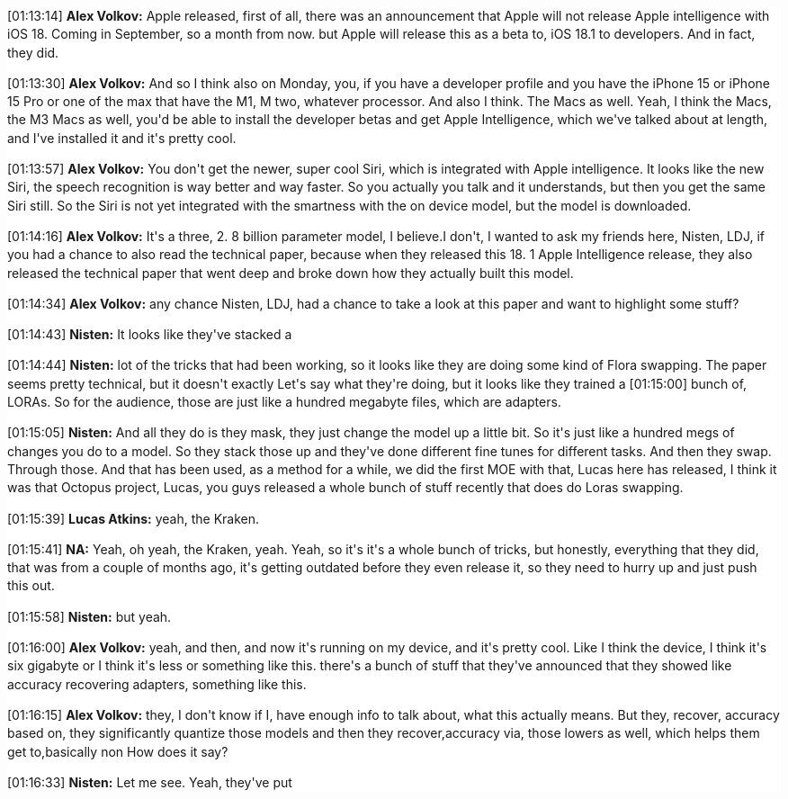 [01:13:14] **Alex Volkov:** Apple released, first of all, there was an announcement that Apple will not release Apple intelligence with iOS 18. Coming in September, so a month from now. but Apple will release this as a beta to, iOS 18.1 to developers. And in fact, they did.

[01:13:30] **Alex Volkov:** And so I think also on Monday, you, if you have a developer profile and you have the iPhone 15 or iPhone 15 Pro or one of the max that have the M1, M two, whatever processor. And also I think. The Macs as well. Yeah, I think the Macs, the M3 Macs as well, you'd be able to install the developer betas and get Apple Intelligence, which we've talked about at length, and I've installed it and it's pretty cool.

[01:13:57] **Alex Volkov:** You don't get the newer, super cool Siri, which is integrated with Apple intelligence. It looks like the new Siri, the speech recognition is way better and way faster. So you actually you talk and it understands, but then you get the same Siri still. So the Siri is not yet integrated with the smartness with the on device model, but the model is downloaded.

[01:14:16] **Alex Volkov:** It's a three, 2. 8 billion parameter model, I believe.I don't, I wanted to ask my friends here, Nisten, LDJ, if you had a chance to also read the technical paper, because when they released this 18. 1 Apple Intelligence release, they also released the technical paper that went deep and broke down how they actually built this model.

[01:14:34] **Alex Volkov:** any chance Nisten, LDJ, had a chance to take a look at this paper and want to highlight some stuff?

[01:14:43] **Nisten:** It looks like they've stacked a 

[01:14:44] **Nisten:** lot of the tricks that had been working, so it looks like they are doing some kind of Flora swapping. The paper seems pretty technical, but it doesn't exactly Let's say what they're doing, but it looks like they trained a [01:15:00] bunch of, LORAs. So for the audience, those are just like a hundred megabyte files, which are adapters.

[01:15:05] **Nisten:** And all they do is they mask, they just change the model up a little bit. So it's just like a hundred megs of changes you do to a model. So they stack those up and they've done different fine tunes for different tasks. And then they swap. Through those. And that has been used, as a method for a while, we did the first MOE with that, Lucas here has released, I think it was that Octopus project, Lucas, you guys released a whole bunch of stuff recently that does do Loras swapping.

[01:15:39] **Lucas Atkins:** yeah, the Kraken. 

[01:15:41] **NA:** Yeah, oh yeah, the Kraken, yeah. Yeah, so it's it's a whole bunch of tricks, but honestly, everything that they did, that was from a couple of months ago, it's getting outdated before they even release it, so they need to hurry up and just push this out. 

[01:15:58] **Nisten:** but yeah.

[01:16:00] **Alex Volkov:** yeah, and then, and now it's running on my device, and it's pretty cool. Like I think the device, I think it's six gigabyte or I think it's less or something like this. there's a bunch of stuff that they've announced that they showed like accuracy recovering adapters, something like this.

[01:16:15] **Alex Volkov:** they, I don't know if I, have enough info to talk about, what this actually means. But they, recover, accuracy based on, they significantly quantize those models and then they recover,accuracy via, those lowers as well, which helps them get to,basically non How does it say?

[01:16:33] **Nisten:** Let me see. Yeah, they've put 

